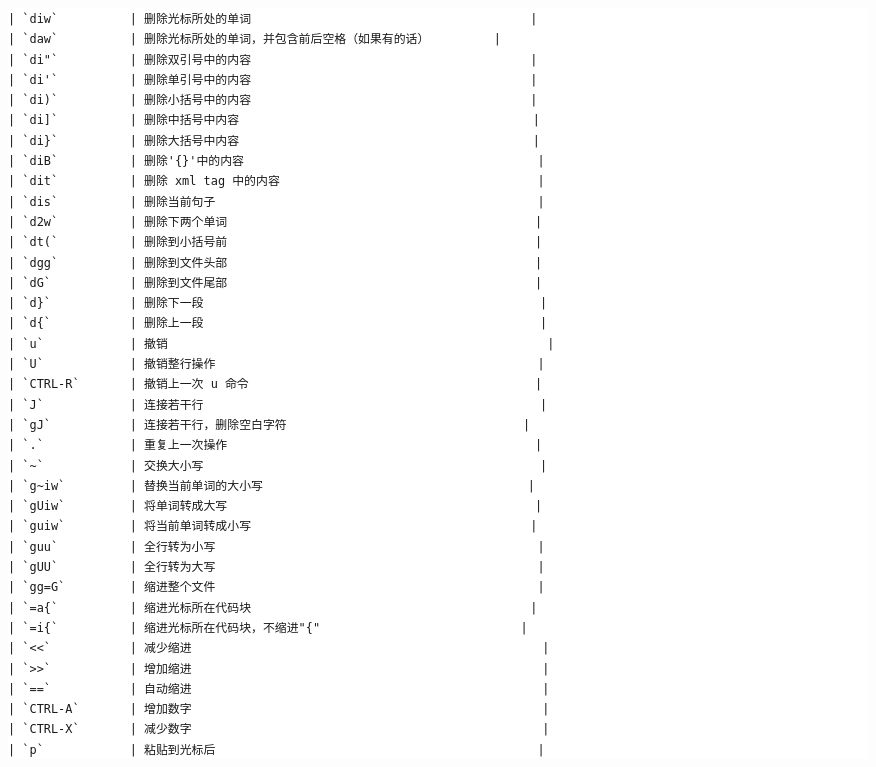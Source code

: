     | `diw`          | 删除光标所处的单词                                       |
    | `daw`          | 删除光标所处的单词，并包含前后空格（如果有的话）         |
    | `di"`          | 删除双引号中的内容                                       |
    | `di'`          | 删除单引号中的内容                                       |
    | `di)`          | 删除小括号中的内容                                       |
    | `di]`          | 删除中括号中内容                                         |
    | `di}`          | 删除大括号中内容                                         |
    | `diB`          | 删除'{}'中的内容                                         |
    | `dit`          | 删除 xml tag 中的内容                                    |
    | `dis`          | 删除当前句子                                             |
    | `d2w`          | 删除下两个单词                                           |
    | `dt(`          | 删除到小括号前                                           |
    | `dgg`          | 删除到文件头部                                           |
    | `dG`           | 删除到文件尾部                                           |
    | `d}`           | 删除下一段                                               |
    | `d{`           | 删除上一段                                               |
    | `u`            | 撤销                                                     |
    | `U`            | 撤销整行操作                                             |
    | `CTRL-R`       | 撤销上一次 u 命令                                        |
    | `J`            | 连接若干行                                               |
    | `gJ`           | 连接若干行，删除空白字符                                 |
    | `.`            | 重复上一次操作                                           |
    | `~`            | 交换大小写                                               |
    | `g~iw`         | 替换当前单词的大小写                                     |
    | `gUiw`         | 将单词转成大写                                           |
    | `guiw`         | 将当前单词转成小写                                       |
    | `guu`          | 全行转为小写                                             |
    | `gUU`          | 全行转为大写                                             |
    | `gg=G`         | 缩进整个文件                                             |
    | `=a{`          | 缩进光标所在代码块                                       |
    | `=i{`          | 缩进光标所在代码块，不缩进"{"                            |
    | `<<`           | 减少缩进                                                 |
    | `>>`           | 增加缩进                                                 |
    | `==`           | 自动缩进                                                 |
    | `CTRL-A`       | 增加数字                                                 |
    | `CTRL-X`       | 减少数字                                                 |
    | `p`            | 粘贴到光标后                                             |